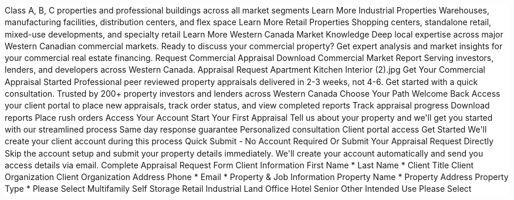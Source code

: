 Class A, B, C properties and professional buildings across all market segments
Learn More
Industrial Properties
Warehouses, manufacturing facilities, distribution centers, and flex space
Learn More
Retail Properties
Shopping centers, standalone retail, mixed-use developments, and specialty retail
Learn More
Western Canada Market Knowledge
Deep local expertise across major Western Canadian commercial markets.
Ready to discuss your commercial property?
Get expert analysis and market insights for your commercial real estate financing.
Request Commercial Appraisal
Download Commercial Market Report
Serving investors, lenders, and developers across Western Canada.
Appraisal Request
Apartment Kitchen Interior (2).jpg
Get Your Commercial Appraisal Started
Professional peer reviewed property appraisals delivered in 2-3 weeks, not 4-6. Get started with a quick consultation.
Trusted by 200+ property investors and lenders across Western Canada
Choose Your Path
Welcome Back
Access your client portal to place new appraisals, track order status, and view completed reports
Track appraisal progress
Download reports
Place rush orders
Access Your Account
Start Your First Appraisal
Tell us about your property and we'll get you started with our streamlined process
Same day response guarantee
Personalized consultation
Client portal access
Get Started
We'll create your client account during this process
Quick Submit - No Account Required
Or Submit Your Appraisal Request Directly
Skip the account setup and submit your property details immediately. We'll create your account automatically and send you access details via email.
Complete Appraisal Request Form
Client Information
First Name *
Last Name *
Client Title
Client Organization
Client Organization Address
Phone *
Email *
Property & Job Information
Property Name *
Property Address
Property Type *
Please Select
Multifamily
Self Storage
Retail
Industrial
Land
Office
Hotel
Senior
Other
Intended Use
Please Select